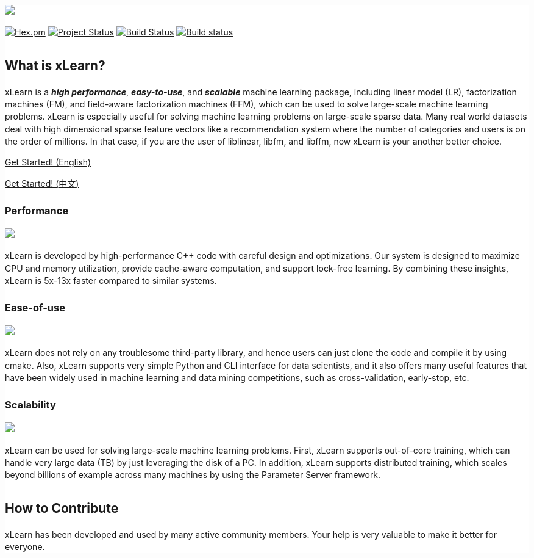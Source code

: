<img src="https://github.com/aksnzhy/xLearn/raw/master/img/xlearn_logo.png" width = "400"/>

[![Hex.pm](https://img.shields.io/hexpm/l/plug.svg)](/LICENCE)
[![Project Status](https://img.shields.io/badge/version-0.4.1-green.svg)]()
[![Build Status](https://travis-ci.org/etveritas/xlearn.svg?branch=etveritas-xlearn)](https://travis-ci.org/etveritas/xlearn)
[![Build status](https://ci.appveyor.com/api/projects/status/kydqbf8l270tns0t/branch/etveritas-xlearn?svg=true)](https://ci.appveyor.com/project/etveritas/xlearn/branch/etveritas-xlearn)

## What is xLearn?

xLearn is a ***high performance***, ***easy-to-use***, and ***scalable*** machine learning package, including linear model (LR), factorization machines (FM), and field-aware factorization machines (FFM), which can be used to solve large-scale machine learning problems. xLearn is especially useful for solving machine learning problems on large-scale sparse data. Many real world datasets deal with high dimensional sparse feature vectors like a recommendation system where the number of categories and users is on the order of millions. In that case, if you are the user of liblinear, libfm, and libffm, now xLearn is your another better choice.

[Get Started! (English)](http://xlearn-doc.readthedocs.io/en/latest/index.html)

[Get Started! (中文)](http://xlearn-doc-cn.readthedocs.io/en/latest/index.html)

### Performance

<img src="https://github.com/aksnzhy/xLearn/raw/master/img/speed.png" width = "800"/>

xLearn is developed by high-performance C++ code with careful design and optimizations. Our system is designed to maximize CPU and memory utilization, provide cache-aware computation, and support lock-free learning. By combining these insights, xLearn is 5x-13x faster compared to similar systems.

### Ease-of-use

<img src="https://github.com/aksnzhy/xLearn/raw/master/img/code.png" width = "600"/>

xLearn does not rely on any troublesome third-party library, and hence users can just clone the code and compile it by using cmake. Also, xLearn supports very simple Python and CLI interface for data scientists, and it also offers many useful features that have been widely used in machine learning and data mining competitions, such as cross-validation, early-stop, etc.

### Scalability

<img src="https://github.com/aksnzhy/xLearn/raw/master/img/scalability.png" width = "650"/>

xLearn can be used for solving large-scale machine learning problems. First, xLearn supports out-of-core training, which can handle very large data (TB) by just leveraging the disk of a PC. In addition, xLearn supports distributed training, which scales beyond billions of example across many machines by using the Parameter Server framework.

## How to Contribute

xLearn has been developed and used by many active community members. Your help is very valuable to make it better for everyone.
